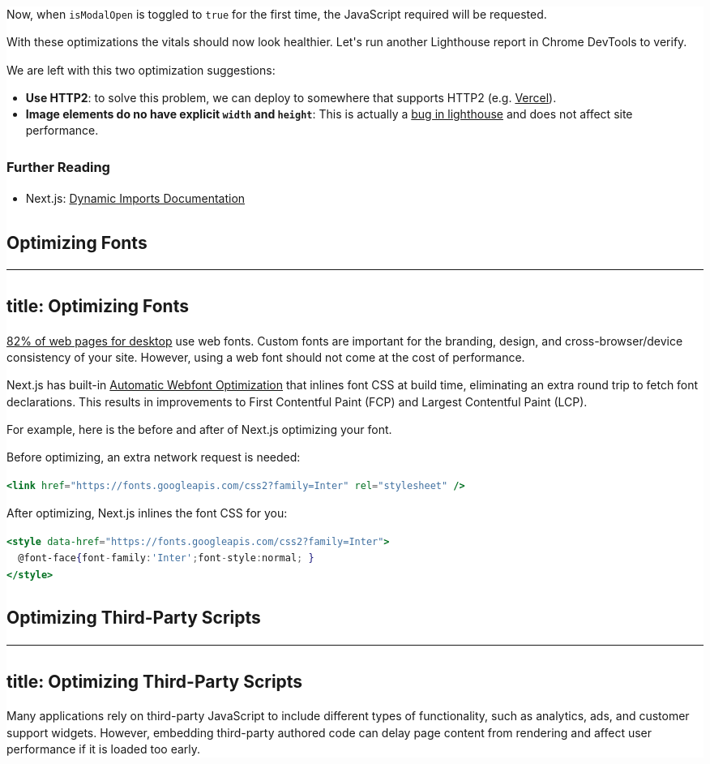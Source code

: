 Now, when `isModalOpen` is toggled to `true` for the first time, the JavaScript required will be requested.

With these optimizations the vitals should now look healthier. Let's run another Lighthouse report in Chrome DevTools to verify.

We are left with this two optimization suggestions:

- **Use HTTP2**: to solve this problem, we can deploy to somewhere that supports HTTP2 (e.g. [Vercel](https://www.vercel.com)).
- **Image elements do no have explicit `width` and `height`**: This is actually a [bug in lighthouse](https://github.com/GoogleChrome/lighthouse/issues/11631) and does not affect site performance.

### Further Reading

- Next.js: [Dynamic Imports Documentation](/docs/advanced-features/dynamic-import#basic-usage)



## Optimizing Fonts

---
title: Optimizing Fonts
---

[82% of web pages for desktop](https://almanac.httparchive.org/en/2020/fonts) use web fonts. Custom fonts are important for the branding, design, and cross-browser/device consistency of your site. However, using a web font should not come at the cost of performance.

Next.js has built-in [Automatic Webfont Optimization](/docs/basic-features/font-optimization) that inlines font CSS at build time, eliminating an extra round trip to fetch font declarations. This results in improvements to First Contentful Paint (FCP) and Largest Contentful Paint (LCP).

For example, here is the before and after of Next.js optimizing your font.

Before optimizing, an extra network request is needed:

```jsx
<link href="https://fonts.googleapis.com/css2?family=Inter" rel="stylesheet" />
```

After optimizing, Next.js inlines the font CSS for you:

```jsx
<style data-href="https://fonts.googleapis.com/css2?family=Inter">
  @font-face{font-family:'Inter';font-style:normal; }
</style>
```



## Optimizing Third-Party Scripts

---
title: Optimizing Third-Party Scripts
---

Many applications rely on third-party JavaScript to include different types of functionality, such as analytics, ads, and customer support widgets. However,
embedding third-party authored code can delay page content from rendering and affect user performance if it is loaded too early.
